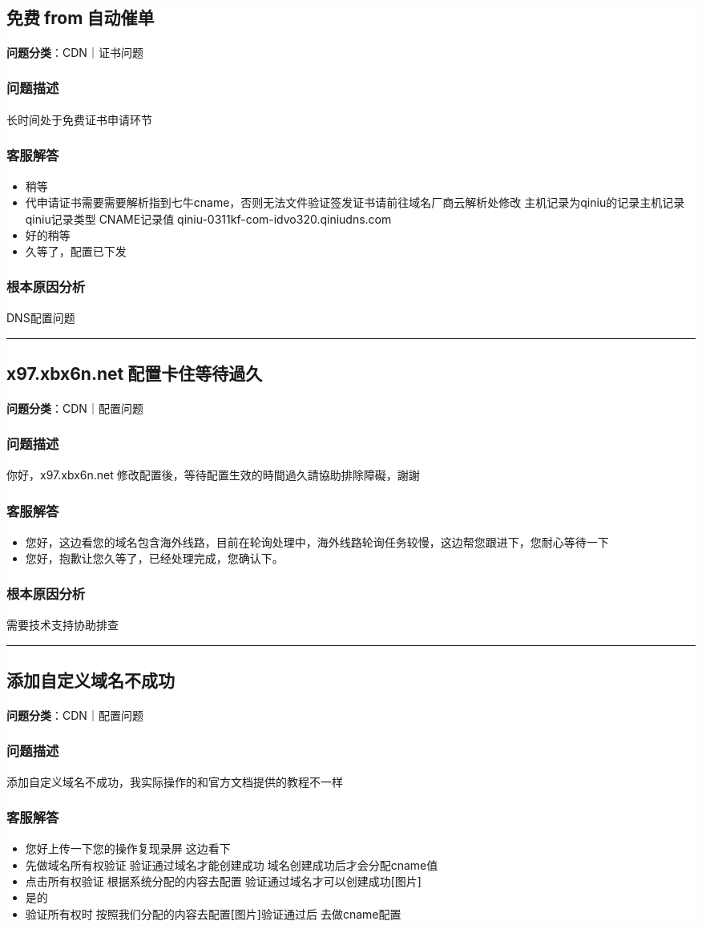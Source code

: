 
## 免费 from 自动催单

**问题分类**：CDN｜证书问题

### 问题描述
长时间处于免费证书申请环节

### 客服解答
- 稍等
- 代申请证书需要需要解析指到七牛cname，否则无法文件验证签发证书请前往域名厂商云解析处修改 主机记录为qiniu的记录主机记录 qiniu记录类型 CNAME记录值 qiniu-0311kf-com-idvo320.qiniudns.com
- 好的稍等
- 久等了，配置已下发

### 根本原因分析
DNS配置问题

---

## x97.xbx6n.net 配置卡住等待過久

**问题分类**：CDN｜配置问题

### 问题描述
你好，x97.xbx6n.net 修改配置後，等待配置生效的時間過久請協助排除障礙，謝謝

### 客服解答
- 您好，这边看您的域名包含海外线路，目前在轮询处理中，海外线路轮询任务较慢，这边帮您跟进下，您耐心等待一下
- 您好，抱歉让您久等了，已经处理完成，您确认下。

### 根本原因分析
需要技术支持协助排查

---

## 添加自定义域名不成功

**问题分类**：CDN｜配置问题

### 问题描述
添加自定义域名不成功，我实际操作的和官方文档提供的教程不一样

### 客服解答
- 您好上传一下您的操作复现录屏 这边看下
- 先做域名所有权验证 验证通过域名才能创建成功 域名创建成功后才会分配cname值
- 点击所有权验证 根据系统分配的内容去配置 验证通过域名才可以创建成功[图片]
- 是的
- 验证所有权时 按照我们分配的内容去配置[图片]验证通过后 去做cname配置
